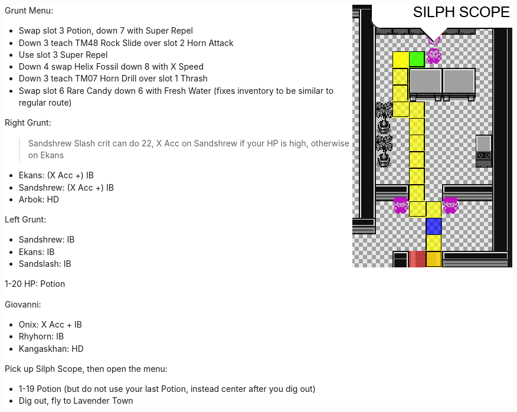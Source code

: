 <img align="right" src="/docs/gen-1/images/classic/GC8.png"> 

Grunt Menu:
- Swap slot 3 Potion, down 7 with Super Repel
- Down 3 teach TM48 Rock Slide over slot 2 Horn Attack
- Use slot 3 Super Repel
- Down 4 swap Helix Fossil down 8 with X Speed
- Down 3 teach TM07 Horn Drill over slot 1 Thrash
- Swap slot 6 Rare Candy down 6 with Fresh Water (fixes inventory to be similar to regular route)

Right Grunt:
> Sandshrew Slash crit can do 22, X Acc on Sandshrew if your HP is high, otherwise on Ekans
- Ekans: (X Acc +) IB
- Sandshrew: (X Acc +) IB
- Arbok: HD

Left Grunt:
- Sandshrew: IB
- Ekans: IB
- Sandslash: IB

1-20 HP: Potion

Giovanni:
- Onix: X Acc + IB
- Rhyhorn: IB
- Kangaskhan: HD

Pick up Silph Scope, then open the menu:
- 1-19 Potion (but do not use your last Potion, instead center after you dig out)
- Dig out, fly to Lavender Town
